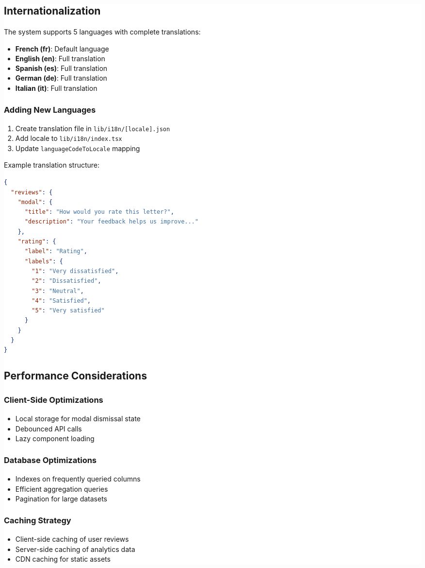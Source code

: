 ## Internationalization

The system supports 5 languages with complete translations:

- **French (fr)**: Default language
- **English (en)**: Full translation
- **Spanish (es)**: Full translation  
- **German (de)**: Full translation
- **Italian (it)**: Full translation

### Adding New Languages

1. Create translation file in `lib/i18n/[locale].json`
2. Add locale to `lib/i18n/index.tsx`
3. Update `languageCodeToLocale` mapping

Example translation structure:
```json
{
  "reviews": {
    "modal": {
      "title": "How would you rate this letter?",
      "description": "Your feedback helps us improve..."
    },
    "rating": {
      "label": "Rating",
      "labels": {
        "1": "Very dissatisfied",
        "2": "Dissatisfied",
        "3": "Neutral", 
        "4": "Satisfied",
        "5": "Very satisfied"
      }
    }
  }
}
```

## Performance Considerations

### Client-Side Optimizations
- Local storage for modal dismissal state
- Debounced API calls
- Lazy component loading

### Database Optimizations
- Indexes on frequently queried columns
- Efficient aggregation queries
- Pagination for large datasets

### Caching Strategy
- Client-side caching of user reviews
- Server-side caching of analytics data
- CDN caching for static assets
